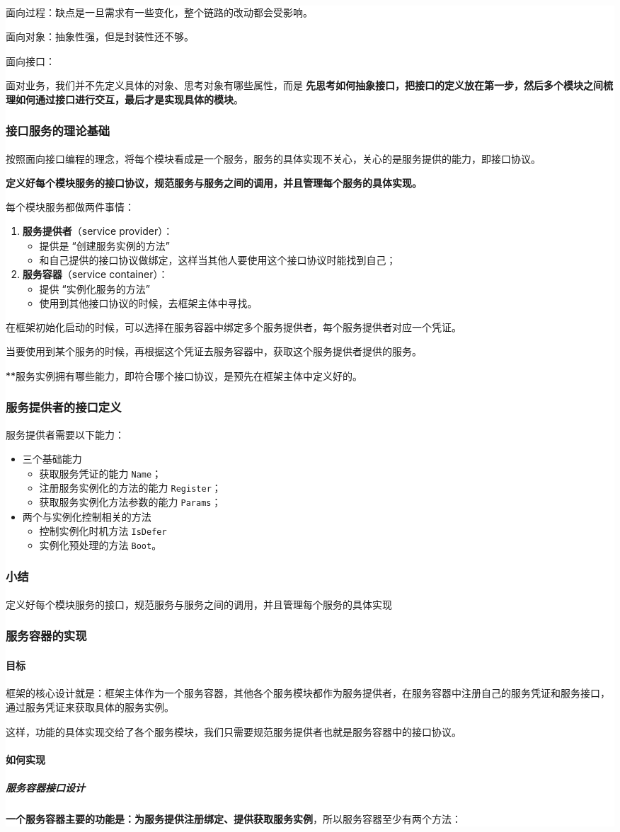 面向过程：缺点是一旦需求有一些变化，整个链路的改动都会受影响。

面向对象：抽象性强，但是封装性还不够。

面向接口：

面对业务，我们并不先定义具体的对象、思考对象有哪些属性，而是 **先思考如何抽象接口，把接口的定义放在第一步，然后多个模块之间梳理如何通过接口进行交互，最后才是实现具体的模块**。

### 接口服务的理论基础

按照面向接口编程的理念，将每个模块看成是一个服务，服务的具体实现不关心，关心的是服务提供的能力，即接口协议。

**定义好每个模块服务的接口协议，规范服务与服务之间的调用，并且管理每个服务的具体实现。**

每个模块服务都做两件事情：

1. **服务提供者**（service provider）：
    - 提供是 “创建服务实例的方法”
    - 和自己提供的接口协议做绑定，这样当其他人要使用这个接口协议时能找到自己；
2. **服务容器**（service container）：
    - 提供 “实例化服务的方法”
    - 使用到其他接口协议的时候，去框架主体中寻找。

在框架初始化启动的时候，可以选择在服务容器中绑定多个服务提供者，每个服务提供者对应一个凭证。

当要使用到某个服务的时候，再根据这个凭证去服务容器中，获取这个服务提供者提供的服务。

**服务实例拥有哪些能力，即符合哪个接口协议，是预先在框架主体中定义好的。

### 服务提供者的接口定义

服务提供者需要以下能力：

- 三个基础能力
    - 获取服务凭证的能力 `Name`；
    - 注册服务实例化的方法的能力 `Register`；
    - 获取服务实例化方法参数的能力 `Params`；
- 两个与实例化控制相关的方法
    - 控制实例化时机方法 `IsDefer`
    - 实例化预处理的方法 `Boot`。

### 小结

定义好每个模块服务的接口，规范服务与服务之间的调用，并且管理每个服务的具体实现

### 服务容器的实现

#### 目标

框架的核心设计就是：框架主体作为一个服务容器，其他各个服务模块都作为服务提供者，在服务容器中注册自己的服务凭证和服务接口，通过服务凭证来获取具体的服务实例。

这样，功能的具体实现交给了各个服务模块，我们只需要规范服务提供者也就是服务容器中的接口协议。

#### 如何实现

##### 服务容器接口设计

**一个服务容器主要的功能是：为服务提供注册绑定、提供获取服务实例**，所以服务容器至少有两个方法：
